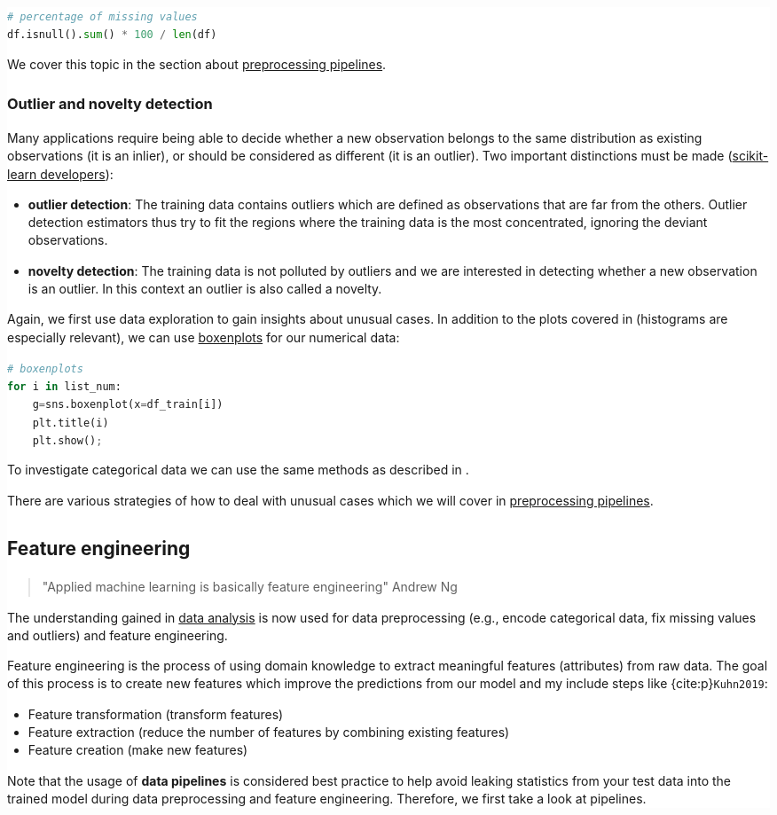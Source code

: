 ```Python
# percentage of missing values
df.isnull().sum() * 100 / len(df)
```

We cover this topic in the section about [preprocessing pipelines](section:data:preprocessing-pipeline).

### Outlier and novelty detection

Many applications require being able to decide whether a new observation belongs to the same distribution as existing observations (it is an inlier), or should be considered as different (it is an outlier). Two important distinctions must be made ([scikit-learn developers](https://scikit-learn.org/stable/modules/outlier_detection.html)):

- **outlier detection**: The training data contains outliers which are defined as observations that are far from the others. Outlier detection estimators thus try to fit the regions where the training data is the most concentrated, ignoring the deviant observations.

- **novelty detection**: The training data is not polluted by outliers and we are interested in detecting whether a new observation is an outlier. In this context an outlier is also called a novelty.

Again, we first use data exploration to gain insights about unusual cases. In addition to the plots covered in []((section:data:analyze)) (histograms are especially relevant), we can use  [boxenplots](https://seaborn.pydata.org/generated/seaborn.boxenplot.html) for our numerical data:

```Python
# boxenplots
for i in list_num:
    g=sns.boxenplot(x=df_train[i])
    plt.title(i)
    plt.show();
```

To investigate categorical data we can use the same methods as described in []( section:data:categorical).  

There are various strategies of how to deal with unusual cases which we will cover in [ preprocessing pipelines](section:data:preprocessing-pipeline). 

## Feature engineering

> "Applied machine learning is basically feature engineering" Andrew Ng 

The understanding gained in [data analysis](section:data:analyze) is now used for data preprocessing (e.g., encode categorical data, fix missing values and outliers) and feature engineering.  

Feature engineering is the process of using domain knowledge to extract meaningful features (attributes) from raw data. The goal of this process is to create new features which improve the predictions from our model and my include steps like {cite:p}`Kuhn2019`:
 
- Feature transformation (transform features)
- Feature extraction (reduce the number of features by combining existing features)
- Feature creation (make new features)

Note that the usage of **data pipelines** is considered best practice to help avoid leaking statistics from your test data into the trained model during data preprocessing and feature 
engineering. Therefore, we first take a look at pipelines.
